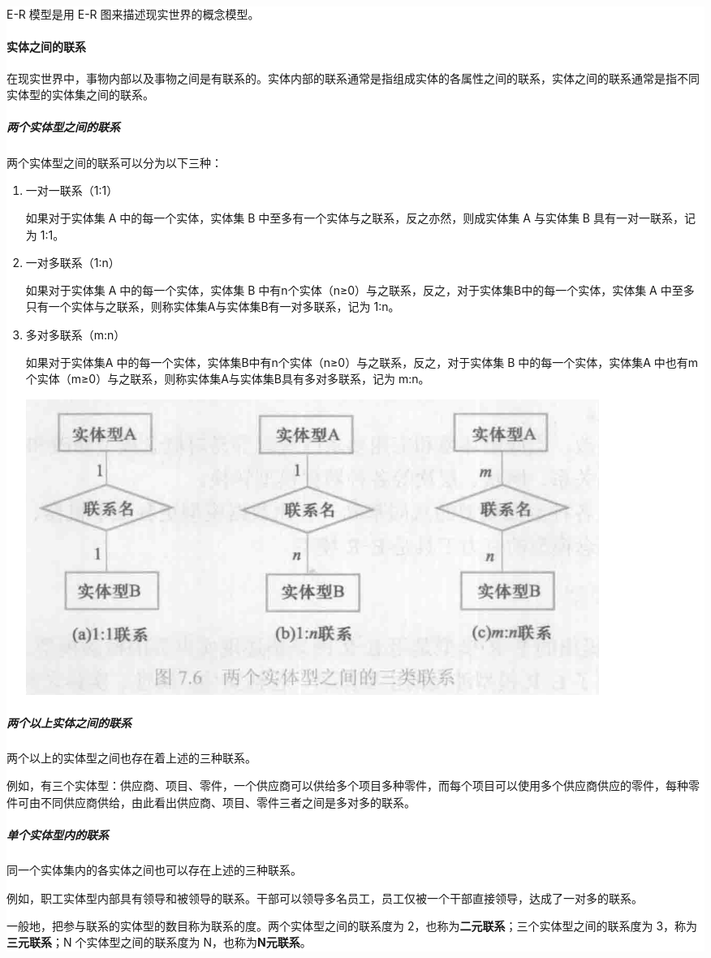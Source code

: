 E-R 模型是用 E-R 图来描述现实世界的概念模型。

#### 实体之间的联系

在现实世界中，事物内部以及事物之间是有联系的。实体内部的联系通常是指组成实体的各属性之间的联系，实体之间的联系通常是指不同实体型的实体集之间的联系。

##### 两个实体型之间的联系

两个实体型之间的联系可以分为以下三种：

1. 一对一联系（1:1）

	如果对于实体集 A 中的每一个实体，实体集 B 中至多有一个实体与之联系，反之亦然，则成实体集 A 与实体集 B 具有一对一联系，记为 1:1。

2. 一对多联系（1:n）

	如果对于实体集 A 中的每一个实体，实体集 B 中有n个实体（n≥0）与之联系，反之，对于实体集B中的每一个实体，实体集 A 中至多只有一个实体与之联系，则称实体集A与实体集B有一对多联系，记为 1:n。

3. 多对多联系（m:n）

	如果对于实体集A 中的每一个实体，实体集B中有n个实体（n≥0）与之联系，反之，对于实体集 B 中的每一个实体，实体集A 中也有m个实体（m≥0）与之联系，则称实体集A与实体集B具有多对多联系，记为 m:n。

	![三类联系](img/三类联系.png)

##### 两个以上实体之间的联系

两个以上的实体型之间也存在着上述的三种联系。

例如，有三个实体型：供应商、项目、零件，一个供应商可以供给多个项目多种零件，而每个项目可以使用多个供应商供应的零件，每种零件可由不同供应商供给，由此看出供应商、项目、零件三者之间是多对多的联系。

##### 单个实体型内的联系

同一个实体集内的各实体之间也可以存在上述的三种联系。

例如，职工实体型内部具有领导和被领导的联系。干部可以领导多名员工，员工仅被一个干部直接领导，达成了一对多的联系。

一般地，把参与联系的实体型的数目称为联系的度。两个实体型之间的联系度为 2，也称为**二元联系**；三个实体型之间的联系度为 3，称为**三元联系**；N 个实体型之间的联系度为 N，也称为**N元联系**。

